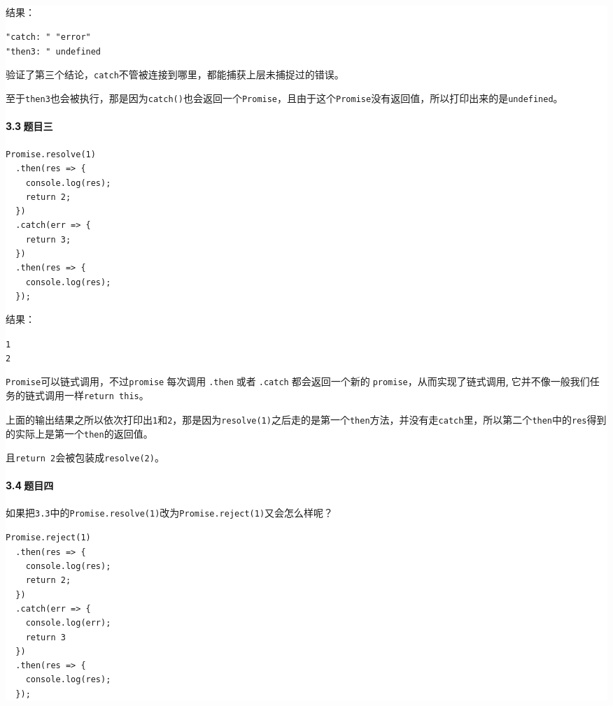结果：

```
"catch: " "error"
"then3: " undefined
```

验证了第三个结论，`catch`不管被连接到哪里，都能捕获上层未捕捉过的错误。

至于`then3`也会被执行，那是因为`catch()`也会返回一个`Promise`，且由于这个`Promise`没有返回值，所以打印出来的是`undefined`。

#### 3.3 题目三

```
Promise.resolve(1)
  .then(res => {
    console.log(res);
    return 2;
  })
  .catch(err => {
    return 3;
  })
  .then(res => {
    console.log(res);
  });

```

结果：

```
1
2
```

`Promise`可以链式调用，不过`promise` 每次调用 `.then` 或者 `.catch` 都会返回一个新的 `promise`，从而实现了链式调用, 它并不像一般我们任务的链式调用一样`return this`。

上面的输出结果之所以依次打印出`1`和`2`，那是因为`resolve(1)`之后走的是第一个`then`方法，并没有走`catch`里，所以第二个`then`中的`res`得到的实际上是第一个`then`的返回值。

且`return 2`会被包装成`resolve(2)`。

#### 3.4 题目四

如果把`3.3`中的`Promise.resolve(1)`改为`Promise.reject(1)`又会怎么样呢？

```
Promise.reject(1)
  .then(res => {
    console.log(res);
    return 2;
  })
  .catch(err => {
    console.log(err);
    return 3
  })
  .then(res => {
    console.log(res);
  });
```
